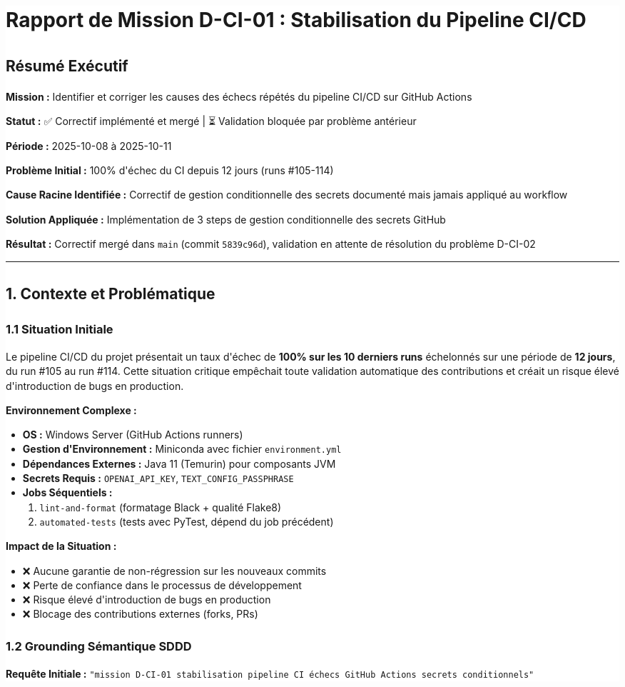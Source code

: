 # Rapport de Mission D-CI-01 : Stabilisation du Pipeline CI/CD

## Résumé Exécutif

**Mission :** Identifier et corriger les causes des échecs répétés du pipeline CI/CD sur GitHub Actions

**Statut :** ✅ Correctif implémenté et mergé | ⏳ Validation bloquée par problème antérieur

**Période :** 2025-10-08 à 2025-10-11

**Problème Initial :** 100% d'échec du CI depuis 12 jours (runs #105-114)

**Cause Racine Identifiée :** Correctif de gestion conditionnelle des secrets documenté mais jamais appliqué au workflow

**Solution Appliquée :** Implémentation de 3 steps de gestion conditionnelle des secrets GitHub

**Résultat :** Correctif mergé dans `main` (commit `5839c96d`), validation en attente de résolution du problème D-CI-02

---

## 1. Contexte et Problématique

### 1.1 Situation Initiale

Le pipeline CI/CD du projet présentait un taux d'échec de **100% sur les 10 derniers runs** échelonnés sur une période de **12 jours**, du run #105 au run #114. Cette situation critique empêchait toute validation automatique des contributions et créait un risque élevé d'introduction de bugs en production.

**Environnement Complexe :**
- **OS :** Windows Server (GitHub Actions runners)
- **Gestion d'Environnement :** Miniconda avec fichier `environment.yml`
- **Dépendances Externes :** Java 11 (Temurin) pour composants JVM
- **Secrets Requis :** `OPENAI_API_KEY`, `TEXT_CONFIG_PASSPHRASE`
- **Jobs Séquentiels :** 
  1. `lint-and-format` (formatage Black + qualité Flake8)
  2. `automated-tests` (tests avec PyTest, dépend du job précédent)

**Impact de la Situation :**
- ❌ Aucune garantie de non-régression sur les nouveaux commits
- ❌ Perte de confiance dans le processus de développement
- ❌ Risque élevé d'introduction de bugs en production
- ❌ Blocage des contributions externes (forks, PRs)

### 1.2 Grounding Sémantique SDDD

**Requête Initiale :** `"mission D-CI-01 stabilisation pipeline CI échecs GitHub Actions secrets conditionnels"`
